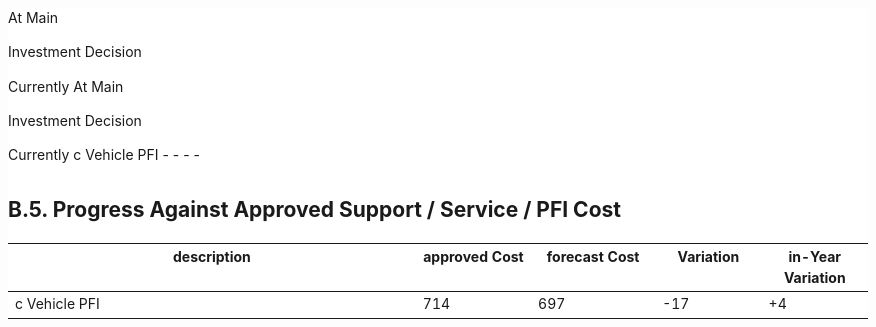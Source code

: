 </Tr>
<tr>
<th>
At Main

Investment Decision</Th>
<th>
Currently
</Th>
<th>
At Main

Investment Decision</Th>
<th>
Currently
</Th>
</Tr>
</Thead>
<tbody>
<tr>
<td>c Vehicle PFI</Td>
<td>
-
</Td>
<td>
-
</Td>
<td>-</Td>
<td>
-
</Td>
</Tr>
</Tbody>
</Table>

## B.5. Progress Against Approved Support / Service / PFI Cost

<table>
<colgroup>
<col Style="Width: 46%" />
<col Style="Width: 13%" />
<col Style="Width: 14%" />
<col Style="Width: 12%" />
<col Style="Width: 12%" />
</Colgroup>
<thead>
<tr>
<th>description</Th>
<th>approved Cost</Th>
<th>forecast Cost</Th>
<th>
Variation
</Th>
<th>in-Year Variation</Th>
</Tr>
</Thead>
<tbody>
<tr>
<td>c Vehicle PFI</Td>
<td>714</Td>
<td>697</Td>
<td>-17</Td>
<td>+4</Td>